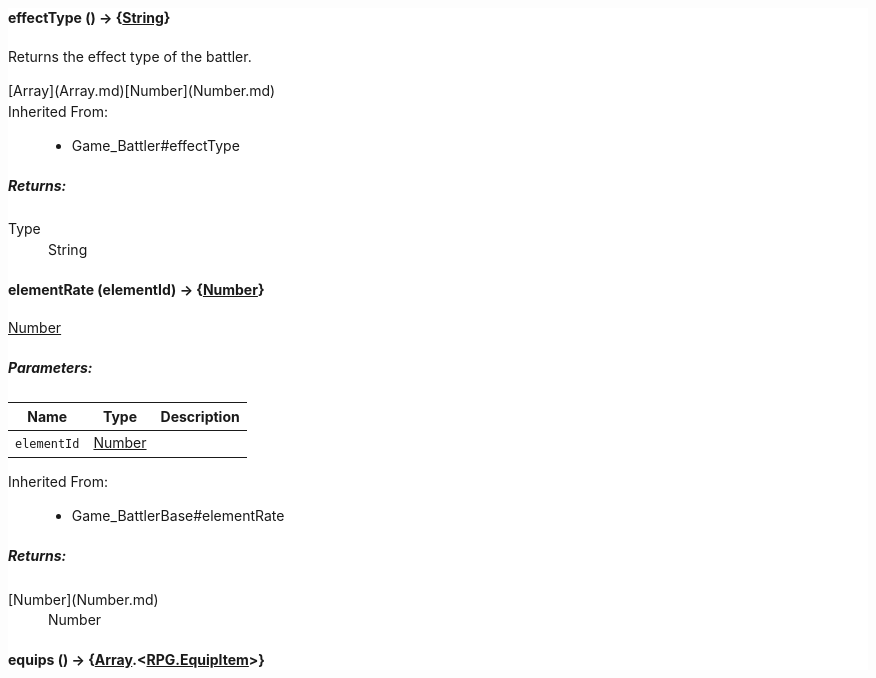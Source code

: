 #### effectType () → {[String](String.md)}


Returns the effect type of the battler.
<dl>[Array](Array.md)[Number](Number.md)
                <dt>Inherited From:</dt>
                <dd>
                    <ul>
                        <li>
                            <a>Game_Battler#effectType</a>
                        </li>
                    </ul>
                </dd>
            </dl>

##### Returns:

<dl>
                <dt> Type </dt>
                <dd>
                    <span><a>String</a></span>
                </dd>
            </dl>

#### elementRate (elementId) → {[Number](Number.md)}
[Number](Number.md)
##### Parameters:

| Name | Type | Description |
| --- | --- | --- |
| `elementId` | [Number](Number.md) |  |

<dl>
                <dt>Inherited From:</dt>
                <dd>
                    <ul>
                        <li>
                            <a>Game_BattlerBase#elementRate</a>
                        </li>
                    </ul>
                </dd>
            </dl>

##### Returns:

<dl>
              [Number](Number.md)
                <dd>
                    <span><a>Number</a></span>
                </dd>
            </dl>

#### equips () → {[Array](Array.md).<[RPG.EquipItem](RPG.EquipItem.md)>}
